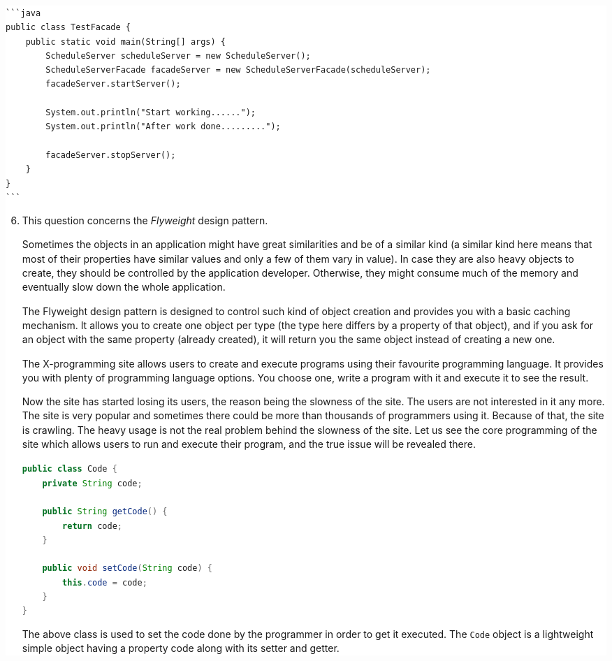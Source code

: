 	```java
	public class TestFacade {
		public static void main(String[] args) {
			ScheduleServer scheduleServer = new ScheduleServer();
			ScheduleServerFacade facadeServer = new ScheduleServerFacade(scheduleServer);
			facadeServer.startServer();
		
			System.out.println("Start working......");
			System.out.println("After work done.........");
		
			facadeServer.stopServer();
		}
	}
	```
	
6. This question concerns the *Flyweight* design pattern.

	Sometimes the objects in an application might have great similarities and be of a similar kind 
	(a similar kind here means that most of their properties have similar values and only a few of 
	them vary in value). 
	In case they are also heavy objects to create, they should be controlled by the application developer. 
	Otherwise, they might consume much of the memory and eventually slow down the whole application.

	The Flyweight design pattern is designed to control such kind of object creation and provides 
	you with a basic caching mechanism. 
	It allows you to create one object per type (the type here differs by a property of that object), 
	and if you ask for an object with the same property (already created), 
	it will return you the same object instead of creating a new one.

	The X-programming site allows users to create and execute programs using their favourite 
	programming language. 
	It provides you with plenty of programming language options. 
	You choose one, write a program with it and execute it to see the result.

	Now the site has started losing its users, the reason being the slowness of the site. 
	The users are not interested in it any more. 
	The site is very popular and sometimes there could be more than thousands of programmers using it. 
	Because of that, the site is crawling. 
	The heavy usage is not the real problem behind the slowness of the site. 
	Let us see the core programming of the site which allows users to run and execute their program, 
	and the true issue will be revealed there.
	
	```java
	public class Code {	
		private String code;

		public String getCode() {
			return code;
		}

		public void setCode(String code) {
			this.code = code;
		}
	}
	```	
	The above class is used to set the code done by the programmer in order to get it executed. 
	The `Code` object is a lightweight simple object having a property code along with its setter and getter.
	